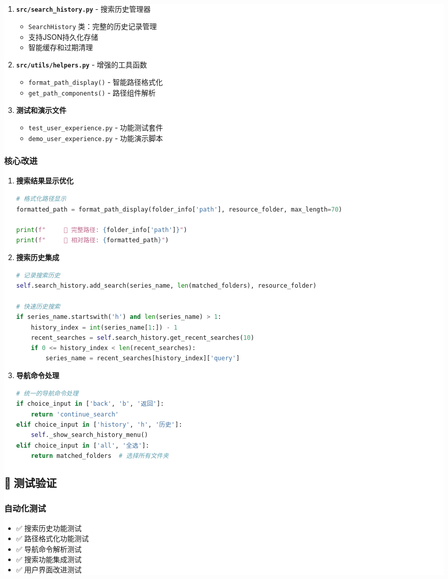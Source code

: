 1. **`src/search_history.py`** - 搜索历史管理器
   - `SearchHistory` 类：完整的历史记录管理
   - 支持JSON持久化存储
   - 智能缓存和过期清理

2. **`src/utils/helpers.py`** - 增强的工具函数
   - `format_path_display()` - 智能路径格式化
   - `get_path_components()` - 路径组件解析

3. **测试和演示文件**
   - `test_user_experience.py` - 功能测试套件
   - `demo_user_experience.py` - 功能演示脚本

### 核心改进

1. **搜索结果显示优化**
   ```python
   # 格式化路径显示
   formatted_path = format_path_display(folder_info['path'], resource_folder, max_length=70)
   
   print(f"     📍 完整路径: {folder_info['path']}")
   print(f"     📁 相对路径: {formatted_path}")
   ```

2. **搜索历史集成**
   ```python
   # 记录搜索历史
   self.search_history.add_search(series_name, len(matched_folders), resource_folder)
   
   # 快速历史搜索
   if series_name.startswith('h') and len(series_name) > 1:
       history_index = int(series_name[1:]) - 1
       recent_searches = self.search_history.get_recent_searches(10)
       if 0 <= history_index < len(recent_searches):
           series_name = recent_searches[history_index]['query']
   ```

3. **导航命令处理**
   ```python
   # 统一的导航命令处理
   if choice_input in ['back', 'b', '返回']:
       return 'continue_search'
   elif choice_input in ['history', 'h', '历史']:
       self._show_search_history_menu()
   elif choice_input in ['all', '全选']:
       return matched_folders  # 选择所有文件夹
   ```

## 🧪 测试验证

### 自动化测试
- ✅ 搜索历史功能测试
- ✅ 路径格式化功能测试
- ✅ 导航命令解析测试
- ✅ 搜索功能集成测试
- ✅ 用户界面改进测试
